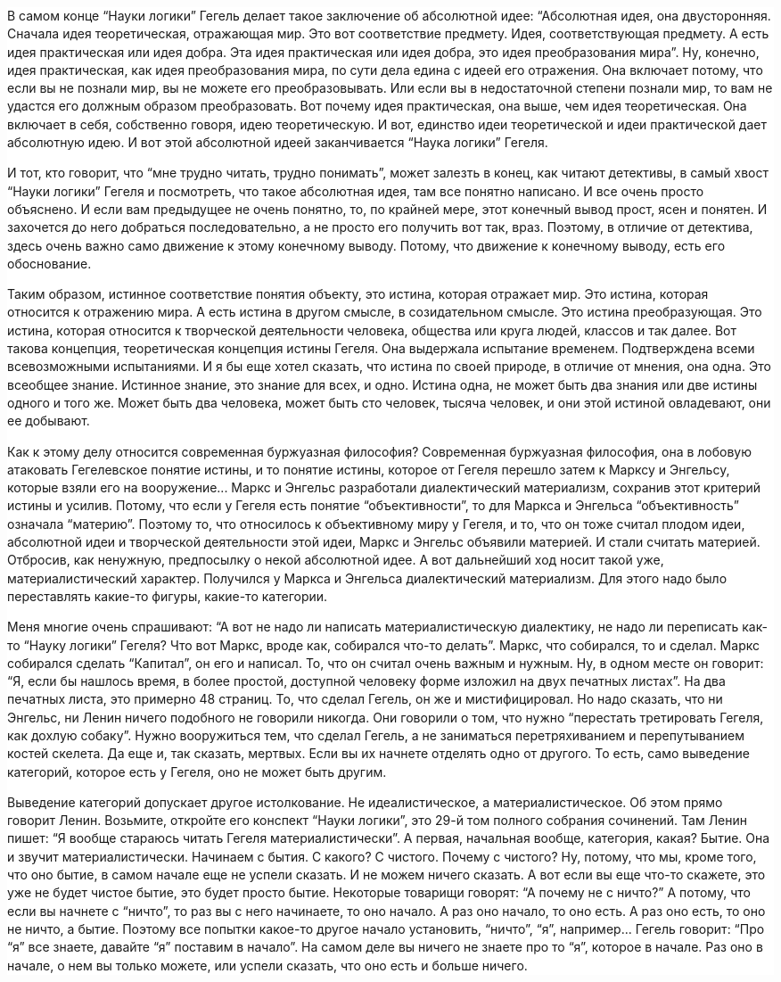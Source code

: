 В самом конце “Науки логики” Гегель делает такое заключение об абсолютной идее: “Абсолютная идея, она двусторонняя. Сначала идея теоретическая, отражающая мир. Это вот соответствие предмету. Идея, соответствующая предмету. А есть идея практическая или идея добра. Эта идея практическая или идея добра, это идея преобразования мира”. Ну, конечно, идея практическая, как идея преобразования мира, по сути дела едина с идеей его отражения. Она включает потому, что если вы не познали мир, вы не можете его преобразовывать. Или если вы в недостаточной степени познали мир, то вам не удастся его должным образом преобразовать. Вот почему идея практическая, она выше, чем идея теоретическая. Она включает в себя, собственно говоря, идею теоретическую. И вот, единство идеи теоретической и идеи практической дает абсолютную идею. И вот этой абсолютной идеей заканчивается “Наука логики” Гегеля.  
  
И тот, кто говорит, что “мне трудно читать, трудно понимать”, может залезть в конец, как читают детективы, в самый хвост “Науки логики” Гегеля и посмотреть, что такое абсолютная идея, там все понятно написано. И все очень просто объяснено. И если вам предыдущее не очень понятно, то, по крайней мере, этот конечный вывод прост, ясен и понятен. И захочется до него добраться последовательно, а не просто его получить вот так, враз. Поэтому, в отличие от детектива, здесь очень важно само движение к этому конечному выводу. Потому, что движение к конечному выводу, есть его обоснование.  
  
Таким образом, истинное соответствие понятия объекту, это истина, которая отражает мир. Это истина, которая относится к отражению мира. А есть истина в другом смысле, в созидательном смысле. Это истина преобразующая. Это истина, которая относится к творческой деятельности человека, общества или круга людей, классов и так далее. Вот такова концепция, теоретическая концепция истины Гегеля. Она выдержала испытание временем. Подтверждена всеми всевозможными испытаниями. И я бы еще хотел сказать, что истина по своей природе, в отличие от мнения, она одна. Это всеобщее знание. Истинное знание, это знание для всех, и одно. Истина одна, не может быть два знания или две истины одного и того же. Может быть два человека, может быть сто человек, тысяча человек, и они этой истиной овладевают, они ее добывают.  
  
Как к этому делу относится современная буржуазная философия? Современная буржуазная философия, она в лобовую атаковать Гегелевское понятие истины, и то понятие истины, которое от Гегеля перешло затем к Марксу и Энгельсу, которые взяли его на вооружение... Маркс и Энгельс разработали диалектический материализм, сохранив этот критерий истины и усилив. Потому, что если у Гегеля есть понятие “объективности”, то для Маркса и Энгельса “объективность” означала “материю”. Поэтому то, что относилось к объективному миру у Гегеля, и то, что он тоже считал плодом идеи, абсолютной идеи и творческой деятельности этой идеи, Маркс и Энгельс объявили материей. И стали считать материей. Отбросив, как ненужную, предпосылку о некой абсолютной идее. А вот дальнейший ход носит такой уже, материалистический характер. Получился у Маркса и Энгельса диалектический материализм. Для этого надо было переставлять какие-то фигуры, какие-то категории.  
  
Меня многие очень спрашивают: “А вот не надо ли написать материалистическую диалектику, не надо ли переписать как-то “Науку логики” Гегеля? Что вот Маркс, вроде как, собирался что-то делать”. Маркс, что собирался, то и сделал. Маркс собирался сделать “Капитал”, он его и написал. То, что он считал очень важным и нужным. Ну, в одном месте он говорит: “Я, если бы нашлось время, в более простой, доступной человеку форме изложил на двух печатных листах”. На два печатных листа, это примерно 48 страниц. То, что сделал Гегель, он же и мистифицировал. Но надо сказать, что ни Энгельс, ни Ленин ничего подобного не говорили никогда. Они говорили о том, что нужно “перестать третировать Гегеля, как дохлую собаку”. Нужно вооружиться тем, что сделал Гегель, а не заниматься перетряхиванием и перепутыванием костей скелета. Да еще и, так сказать, мертвых. Если вы их начнете отделять одно от другого. То есть, само выведение категорий, которое есть у Гегеля, оно не может быть другим.  
  
Выведение категорий допускает другое истолкование. Не идеалистическое, а материалистическое. Об этом прямо говорит Ленин. Возьмите, откройте его конспект “Науки логики”, это 29-й том полного собрания сочинений. Там Ленин пишет: “Я вообще стараюсь читать Гегеля материалистически”. А первая, начальная вообще, категория, какая? Бытие. Она и звучит материалистически. Начинаем с бытия. С какого? С чистого. Почему с чистого? Ну, потому, что мы, кроме того, что оно бытие, в самом начале еще не успели сказать. И не можем ничего сказать. А вот если вы еще что-то скажете, это уже не будет чистое бытие, это будет просто бытие. Некоторые товарищи говорят: “А почему не с ничто?” А потому, что если вы начнете с “ничто”, то раз вы с него начинаете, то оно начало. А раз оно начало, то оно есть. А раз оно есть, то оно не ничто, а бытие. Поэтому все попытки какое-то другое начало установить, “ничто”, “я”, например... Гегель говорит: “Про “я” все знаете, давайте “я” поставим в начало”. На самом деле вы ничего не знаете про то “я”, которое в начале. Раз оно в начале, о нем вы только можете, или успели сказать, что оно есть и больше ничего.  
  